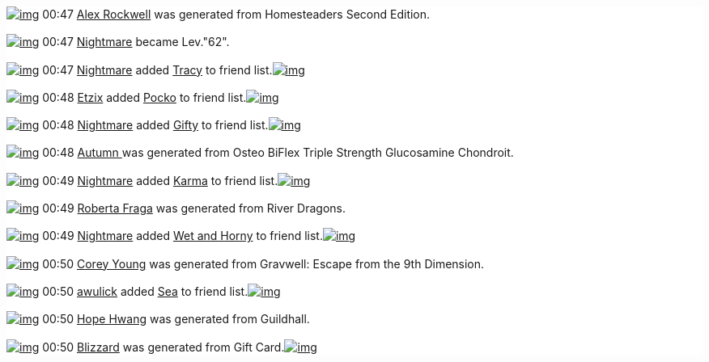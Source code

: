 [![img](http://www.deviantsart.com/3kf2fgd.png)](http://www.barcodekanojo.com/kanojo/3097023/Alex%20Rockwell) 00:47 [Alex Rockwell](http://www.barcodekanojo.com/kanojo/3097023/Alex%20Rockwell) was generated from Homesteaders Second Edition.

[![img](http://www.deviantsart.com/k1uom4.jpeg)](http://www.barcodekanojo.com/user/479031/Nightmare) 00:47 [Nightmare](http://www.barcodekanojo.com/user/479031/Nightmare) became Lev."62".

[![img](http://www.deviantsart.com/k1uom4.jpeg)](http://www.barcodekanojo.com/user/479031/Nightmare) 00:47 [Nightmare](http://www.barcodekanojo.com/user/479031/Nightmare) added [Tracy](http://www.barcodekanojo.com/kanojo/2648284/Tracy) to friend list.[![img](http://www.deviantsart.com/392dnm6.png)](http://www.barcodekanojo.com/kanojo/2648284/Tracy) 

[![img](http://www.deviantsart.com/hgptdc.jpeg)](http://www.barcodekanojo.com/user/482682/Etzix) 00:48 [Etzix](http://www.barcodekanojo.com/user/482682/Etzix) added [Pocko](http://www.barcodekanojo.com/kanojo/398216/Pocko) to friend list.[![img](http://www.deviantsart.com/31q6a2t.png)](http://www.barcodekanojo.com/kanojo/398216/Pocko) 

[![img](http://www.deviantsart.com/k1uom4.jpeg)](http://www.barcodekanojo.com/user/479031/Nightmare) 00:48 [Nightmare](http://www.barcodekanojo.com/user/479031/Nightmare) added [Gifty](http://www.barcodekanojo.com/kanojo/2702400/Gifty) to friend list.[![img](http://www.deviantsart.com/3r7lojd.png)](http://www.barcodekanojo.com/kanojo/2702400/Gifty) 

[![img](http://www.deviantsart.com/3etu2ds.png)](http://www.barcodekanojo.com/kanojo/3097024/Autumn%20%20) 00:48 [Autumn  ](http://www.barcodekanojo.com/kanojo/3097024/Autumn%20%20) was generated from Osteo BiFlex Triple Strength Glucosamine Chondroit.

[![img](http://www.deviantsart.com/k1uom4.jpeg)](http://www.barcodekanojo.com/user/479031/Nightmare) 00:49 [Nightmare](http://www.barcodekanojo.com/user/479031/Nightmare) added [Karma](http://www.barcodekanojo.com/kanojo/2745313/Karma) to friend list.[![img](http://www.deviantsart.com/243scog.png)](http://www.barcodekanojo.com/kanojo/2745313/Karma) 

[![img](http://www.deviantsart.com/3nnrvap.png)](http://www.barcodekanojo.com/kanojo/3097025/Roberta%20Fraga) 00:49 [Roberta Fraga](http://www.barcodekanojo.com/kanojo/3097025/Roberta%20Fraga) was generated from River Dragons.

[![img](http://www.deviantsart.com/k1uom4.jpeg)](http://www.barcodekanojo.com/user/479031/Nightmare) 00:49 [Nightmare](http://www.barcodekanojo.com/user/479031/Nightmare) added [Wet and Horny](http://www.barcodekanojo.com/kanojo/2098967/Wet%20and%20Horny) to friend list.[![img](http://www.deviantsart.com/17cm2th.png)](http://www.barcodekanojo.com/kanojo/2098967/Wet%20and%20Horny) 

[![img](http://www.deviantsart.com/21n8giu.png)](http://www.barcodekanojo.com/kanojo/3097026/Corey%20Young) 00:50 [Corey Young](http://www.barcodekanojo.com/kanojo/3097026/Corey%20Young) was generated from Gravwell: Escape from the 9th Dimension.

[![img](http://www.deviantsart.com/19o5kur.jpeg)](http://www.barcodekanojo.com/user/481654/awulick) 00:50 [awulick](http://www.barcodekanojo.com/user/481654/awulick) added [Sea](http://www.barcodekanojo.com/kanojo/1263121/Sea) to friend list.[![img](http://www.deviantsart.com/2331qto.png)](http://www.barcodekanojo.com/kanojo/1263121/Sea) 

[![img](http://www.deviantsart.com/26hmk3k.png)](http://www.barcodekanojo.com/kanojo/3097027/Hope%20Hwang) 00:50 [Hope Hwang](http://www.barcodekanojo.com/kanojo/3097027/Hope%20Hwang) was generated from Guildhall.

[![img](http://www.deviantsart.com/lu2fqh.png)](http://www.barcodekanojo.com/kanojo/3097028/Blizzard) 00:50 [Blizzard](http://www.barcodekanojo.com/kanojo/3097028/Blizzard) was generated from Gift Card.[![img](http://www.deviantsart.com/3gr3e0d.jpeg)](http://www.barcodekanojo.com/product_images/barcode/5845946/1408463395/50x50xGift,P20Card.jpg,qw=88,ah=88.pagespeed.ic.1fKEr5e9X8.jpg) 

